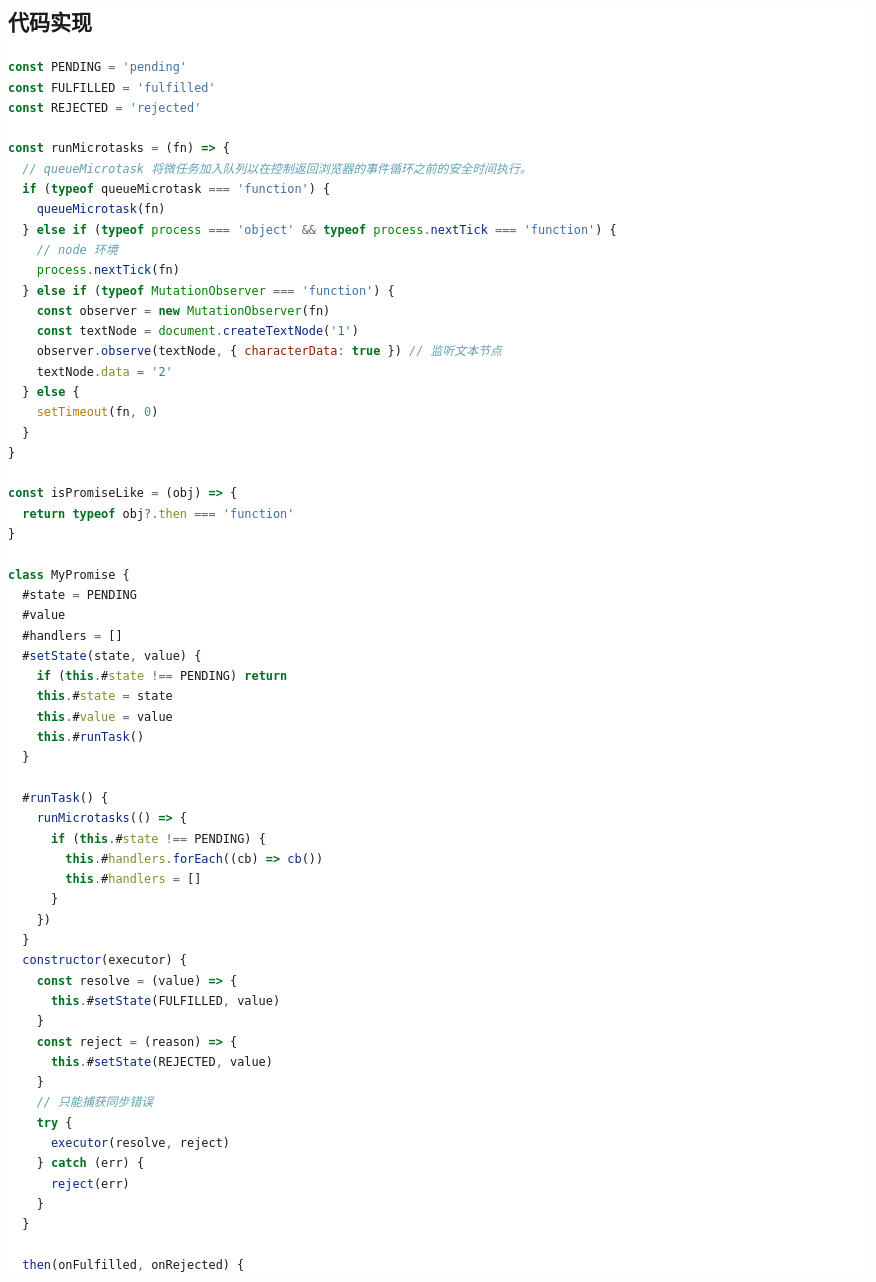 ## 代码实现

```javascript
const PENDING = 'pending'
const FULFILLED = 'fulfilled'
const REJECTED = 'rejected'

const runMicrotasks = (fn) => {
  // queueMicrotask 将微任务加入队列以在控制返回浏览器的事件循环之前的安全时间执行。
  if (typeof queueMicrotask === 'function') {
    queueMicrotask(fn)
  } else if (typeof process === 'object' && typeof process.nextTick === 'function') {
    // node 环境
    process.nextTick(fn)
  } else if (typeof MutationObserver === 'function') {
    const observer = new MutationObserver(fn)
    const textNode = document.createTextNode('1')
    observer.observe(textNode, { characterData: true }) // 监听文本节点
    textNode.data = '2'
  } else {
    setTimeout(fn, 0)
  }
}

const isPromiseLike = (obj) => {
  return typeof obj?.then === 'function'
}

class MyPromise {
  #state = PENDING
  #value
  #handlers = []
  #setState(state, value) {
    if (this.#state !== PENDING) return
    this.#state = state
    this.#value = value
    this.#runTask()
  }

  #runTask() {
    runMicrotasks(() => {
      if (this.#state !== PENDING) {
        this.#handlers.forEach((cb) => cb())
        this.#handlers = []
      }
    })
  }
  constructor(executor) {
    const resolve = (value) => {
      this.#setState(FULFILLED, value)
    }
    const reject = (reason) => {
      this.#setState(REJECTED, value)
    }
    // 只能捕获同步错误
    try {
      executor(resolve, reject)
    } catch (err) {
      reject(err)
    }
  }

  then(onFulfilled, onRejected) {
```